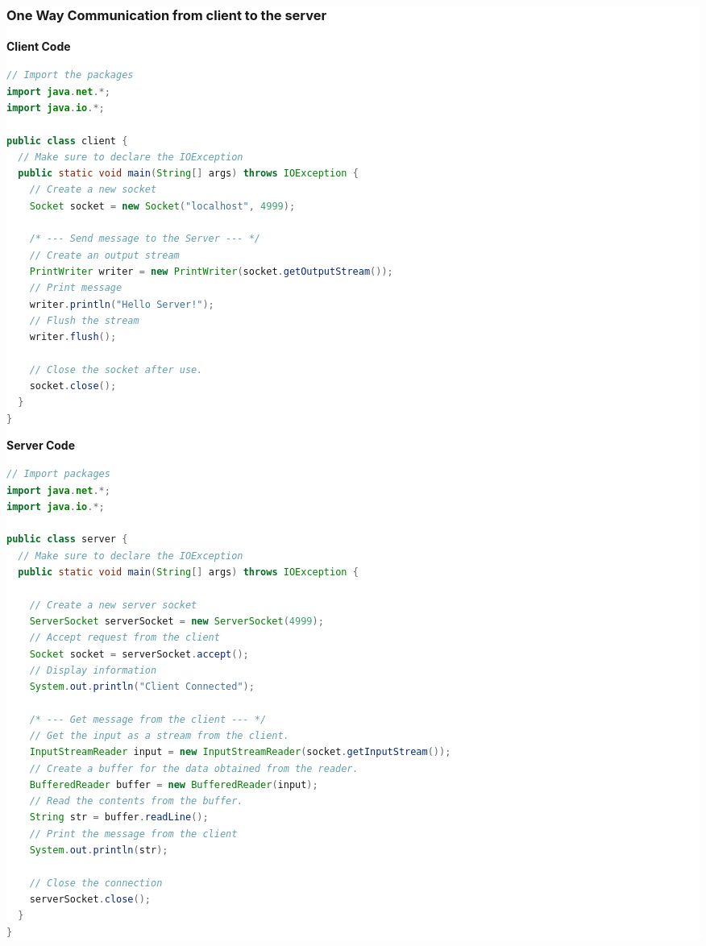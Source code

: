 ### One Way Communication from client to the server

**Client Code**

```java
// Import the packages
import java.net.*;
import java.io.*;

public class client {
  // Make sure to declare the IOException
  public static void main(String[] args) throws IOException {
    // Create a new socket
    Socket socket = new Socket("localhost", 4999);

    /* --- Send message to the Server --- */
    // Create an output stream
    PrintWriter writer = new PrintWriter(socket.getOutputStream());
    // Print message
    writer.println("Hello Server!");
    // Flush the stream
    writer.flush();

    // Close the socket after use.
    socket.close();
  }
}
```

**Server Code**

```java
// Import packages
import java.net.*;
import java.io.*;

public class server {
  // Make sure to declare the IOException
  public static void main(String[] args) throws IOException {

    // Create a new server socket
    ServerSocket serverSocket = new ServerSocket(4999);
    // Accept request from the client
    Socket socket = serverSocket.accept();
    // Display information
    System.out.println("Client Connected");

    /* --- Get message from the client --- */
    // Get the input as a stream from the client.
    InputStreamReader input = new InputStreamReader(socket.getInputStream());
    // Create a buffer for the data obtained from the reader.
    BufferedReader buffer = new BufferedReader(input);
    // Read the contents from the buffer.
    String str = buffer.readLine();
    // Print the message from the client
    System.out.println(str);

    // Close the connection
    serverSocket.close();
  }
}
```
